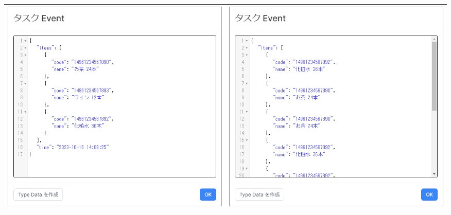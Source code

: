    | ![box-sorter-app_data_02.png](./imgs/box-sorter-app_data_02.png) | ![box-sorter-app_data_03.png](./imgs/box-sorter-app_data_03.png) |
   |-|-|

